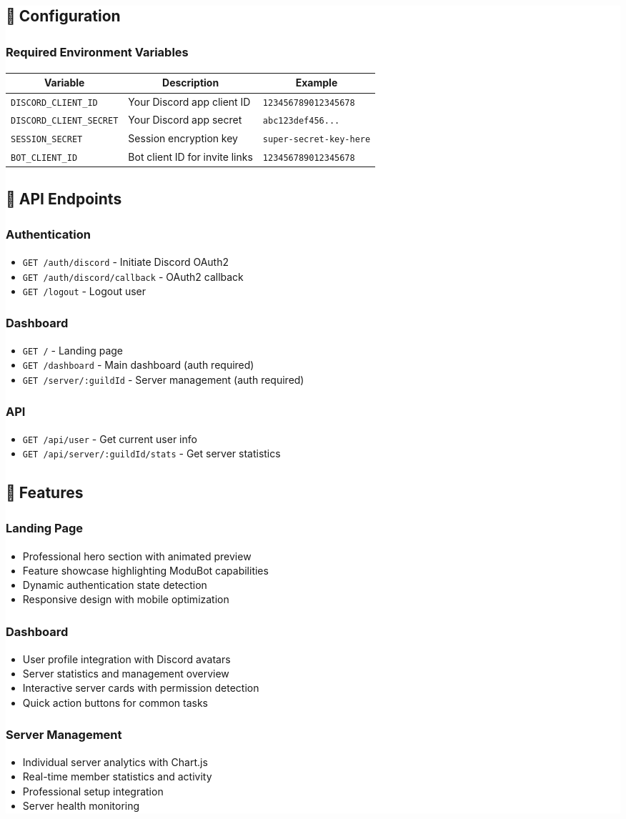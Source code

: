 ## 🔧 Configuration

### Required Environment Variables

| Variable | Description | Example |
|----------|-------------|---------|
| `DISCORD_CLIENT_ID` | Your Discord app client ID | `123456789012345678` |
| `DISCORD_CLIENT_SECRET` | Your Discord app secret | `abc123def456...` |
| `SESSION_SECRET` | Session encryption key | `super-secret-key-here` |
| `BOT_CLIENT_ID` | Bot client ID for invite links | `123456789012345678` |

## 🎯 API Endpoints

### Authentication
- `GET /auth/discord` - Initiate Discord OAuth2
- `GET /auth/discord/callback` - OAuth2 callback
- `GET /logout` - Logout user

### Dashboard
- `GET /` - Landing page
- `GET /dashboard` - Main dashboard (auth required)
- `GET /server/:guildId` - Server management (auth required)

### API
- `GET /api/user` - Get current user info
- `GET /api/server/:guildId/stats` - Get server statistics

## 🎨 Features

### Landing Page
- Professional hero section with animated preview
- Feature showcase highlighting ModuBot capabilities
- Dynamic authentication state detection
- Responsive design with mobile optimization

### Dashboard
- User profile integration with Discord avatars
- Server statistics and management overview
- Interactive server cards with permission detection
- Quick action buttons for common tasks

### Server Management
- Individual server analytics with Chart.js
- Real-time member statistics and activity
- Professional setup integration
- Server health monitoring
